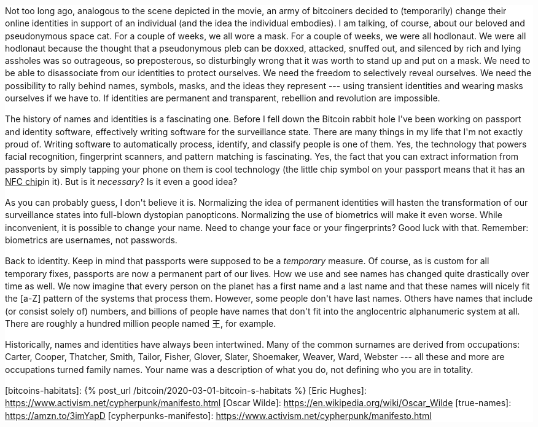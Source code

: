 Not too long ago, analogous to the scene depicted in the movie, an army
of bitcoiners decided to (temporarily) change their online identities in
support of an individual (and the idea the individual embodies). I am
talking, of course, about our beloved and pseudonymous space cat. For a
couple of weeks, we all wore a mask. For a couple of weeks, we were all
hodlonaut. We were all hodlonaut because the thought that a pseudonymous
pleb can be doxxed, attacked, snuffed out, and silenced by rich and
lying assholes was so outrageous, so preposterous, so disturbingly wrong
that it was worth to stand up and put on a mask. We need to be able to
disassociate from our identities to protect ourselves. We need the
freedom to selectively reveal ourselves. We need the possibility to
rally behind names, symbols, masks, and the ideas they represent ---
using transient identities and wearing masks ourselves if we have to. If
identities are permanent and transparent, rebellion and revolution are
impossible.

The history of names and identities is a fascinating one. Before I fell
down the Bitcoin rabbit hole I've been working on passport and identity
software, effectively writing software for the surveillance state. There
are many things in my life that I'm not exactly proud of. Writing
software to automatically process, identify, and classify people is one
of them. Yes, the technology that powers facial recognition, fingerprint
scanners, and pattern matching is fascinating. Yes, the fact that you
can extract information from passports by simply tapping your phone on
them is cool technology (the little chip symbol on your passport means
that it has an [NFC chip](https://youtu.be/8W_jyqaeXQ0)in it). But is it
*necessary*? Is it even a good idea?

As you can probably guess, I don't believe it is. Normalizing the idea
of permanent identities will hasten the transformation of our
surveillance states into full-blown dystopian panopticons. Normalizing
the use of biometrics will make it even worse. While inconvenient, it is
possible to change your name. Need to change your face or your
fingerprints? Good luck with that. Remember: biometrics are usernames,
not passwords.

Back to identity. Keep in mind that passports were supposed to be a
*temporary* measure. Of course, as is custom for all temporary fixes,
passports are now a permanent part of our lives. How we use and see
names has changed quite drastically over time as well. We now imagine
that every person on the planet has a first name and a last name and
that these names will nicely fit the \[a-Z\] pattern of the systems that
process them. However, some people don't have last names. Others have
names that include (or consist solely of) numbers, and billions of
people have names that don't fit into the anglocentric alphanumeric
system at all. There are roughly a hundred million people named 王, for
example.

Historically, names and identities have always been intertwined. Many of
the common surnames are derived from occupations: Carter, Cooper,
Thatcher, Smith, Tailor, Fisher, Glover, Slater, Shoemaker, Weaver,
Ward, Webster --- all these and more are occupations turned family
names. Your name was a description of what you do, not defining who you
are in totality.


[bitcoins-habitats]: {% post_url /bitcoin/2020-03-01-bitcoin-s-habitats %}
[Eric Hughes]: https://www.activism.net/cypherpunk/manifesto.html
[Oscar Wilde]: https://en.wikipedia.org/wiki/Oscar_Wilde
[true-names]: https://amzn.to/3imYapD
[cypherpunks-manifesto]: https://www.activism.net/cypherpunk/manifesto.html